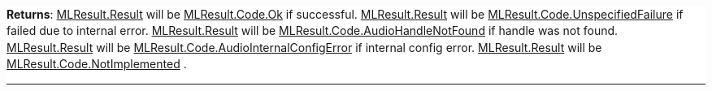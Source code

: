 **Returns**: [MLResult.Result](/versioned_docs/version-22-Feb-2023/unity-api/api/UnityEngine.XR.MagicLeap/UnityEngine.XR.MagicLeap.MLResult.md#readonly-result) will be  [MLResult.Code.Ok](/versioned_docs/version-22-Feb-2023/unity-api/api/UnityEngine.XR.MagicLeap/UnityEngine.XR.MagicLeap.MLResult.md#enums-ok)  if successful. [MLResult.Result](/versioned_docs/version-22-Feb-2023/unity-api/api/UnityEngine.XR.MagicLeap/UnityEngine.XR.MagicLeap.MLResult.md#readonly-result) will be  [MLResult.Code.UnspecifiedFailure](/versioned_docs/version-22-Feb-2023/unity-api/api/UnityEngine.XR.MagicLeap/UnityEngine.XR.MagicLeap.MLResult.md#enums-unspecifiedfailure)  if failed due to internal error. [MLResult.Result](/versioned_docs/version-22-Feb-2023/unity-api/api/UnityEngine.XR.MagicLeap/UnityEngine.XR.MagicLeap.MLResult.md#readonly-result) will be  [MLResult.Code.AudioHandleNotFound](/versioned_docs/version-22-Feb-2023/unity-api/api/UnityEngine.XR.MagicLeap/UnityEngine.XR.MagicLeap.MLResult.md#enums-audiohandlenotfound)  if handle was not found. [MLResult.Result](/versioned_docs/version-22-Feb-2023/unity-api/api/UnityEngine.XR.MagicLeap/UnityEngine.XR.MagicLeap.MLResult.md#readonly-result) will be  [MLResult.Code.AudioInternalConfigError](/versioned_docs/version-22-Feb-2023/unity-api/api/UnityEngine.XR.MagicLeap/UnityEngine.XR.MagicLeap.MLResult.md#enums-audiointernalconfigerror)  if internal config error. [MLResult.Result](/versioned_docs/version-22-Feb-2023/unity-api/api/UnityEngine.XR.MagicLeap/UnityEngine.XR.MagicLeap.MLResult.md#readonly-result) will be  [MLResult.Code.NotImplemented](/versioned_docs/version-22-Feb-2023/unity-api/api/UnityEngine.XR.MagicLeap/UnityEngine.XR.MagicLeap.MLResult.md#enums-notimplemented) . 



-----------


